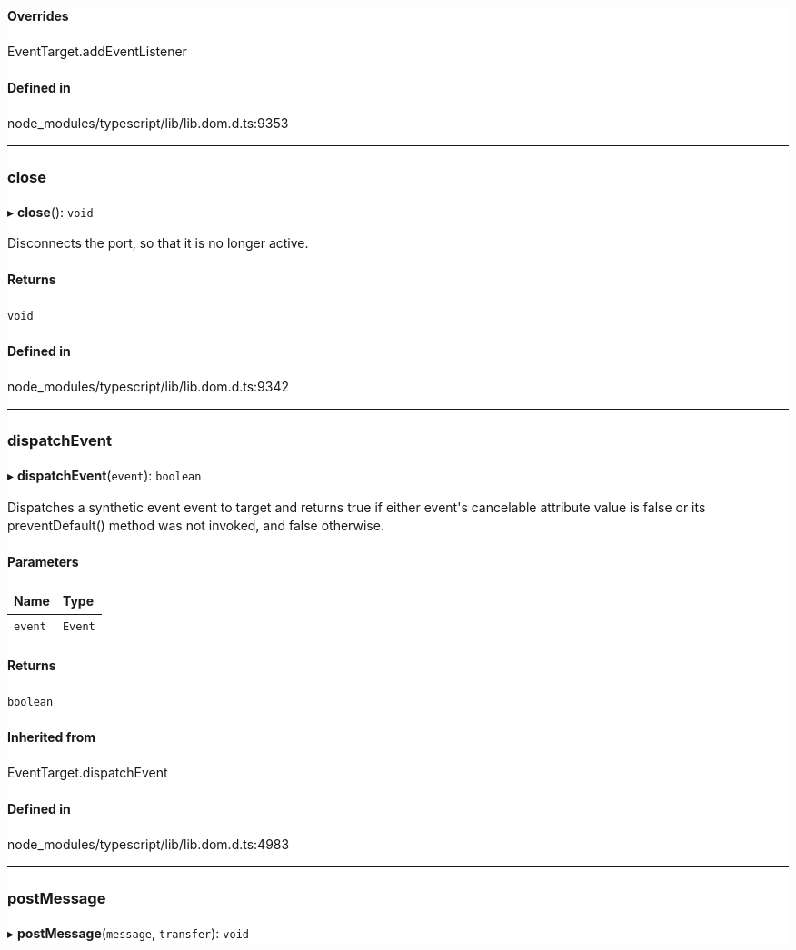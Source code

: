 #### Overrides

EventTarget.addEventListener

#### Defined in

node_modules/typescript/lib/lib.dom.d.ts:9353

___

### close

▸ **close**(): `void`

Disconnects the port, so that it is no longer active.

#### Returns

`void`

#### Defined in

node_modules/typescript/lib/lib.dom.d.ts:9342

___

### dispatchEvent

▸ **dispatchEvent**(`event`): `boolean`

Dispatches a synthetic event event to target and returns true if either event's cancelable attribute value is false or its preventDefault() method was not invoked, and false otherwise.

#### Parameters

| Name | Type |
| :------ | :------ |
| `event` | `Event` |

#### Returns

`boolean`

#### Inherited from

EventTarget.dispatchEvent

#### Defined in

node_modules/typescript/lib/lib.dom.d.ts:4983

___

### postMessage

▸ **postMessage**(`message`, `transfer`): `void`
